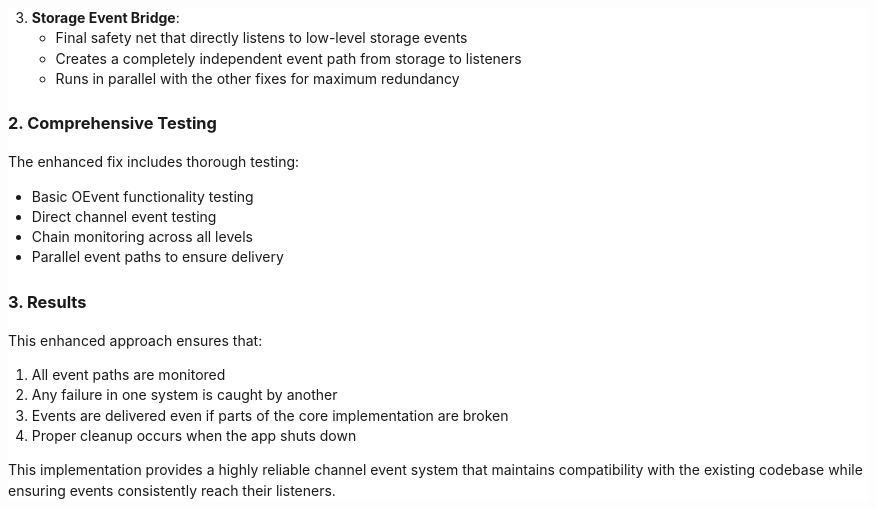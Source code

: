 3. **Storage Event Bridge**:
   - Final safety net that directly listens to low-level storage events
   - Creates a completely independent event path from storage to listeners
   - Runs in parallel with the other fixes for maximum redundancy

### 2. Comprehensive Testing

The enhanced fix includes thorough testing:
- Basic OEvent functionality testing
- Direct channel event testing
- Chain monitoring across all levels
- Parallel event paths to ensure delivery

### 3. Results

This enhanced approach ensures that:
1. All event paths are monitored
2. Any failure in one system is caught by another
3. Events are delivered even if parts of the core implementation are broken
4. Proper cleanup occurs when the app shuts down

This implementation provides a highly reliable channel event system that maintains compatibility with the existing codebase while ensuring events consistently reach their listeners. 